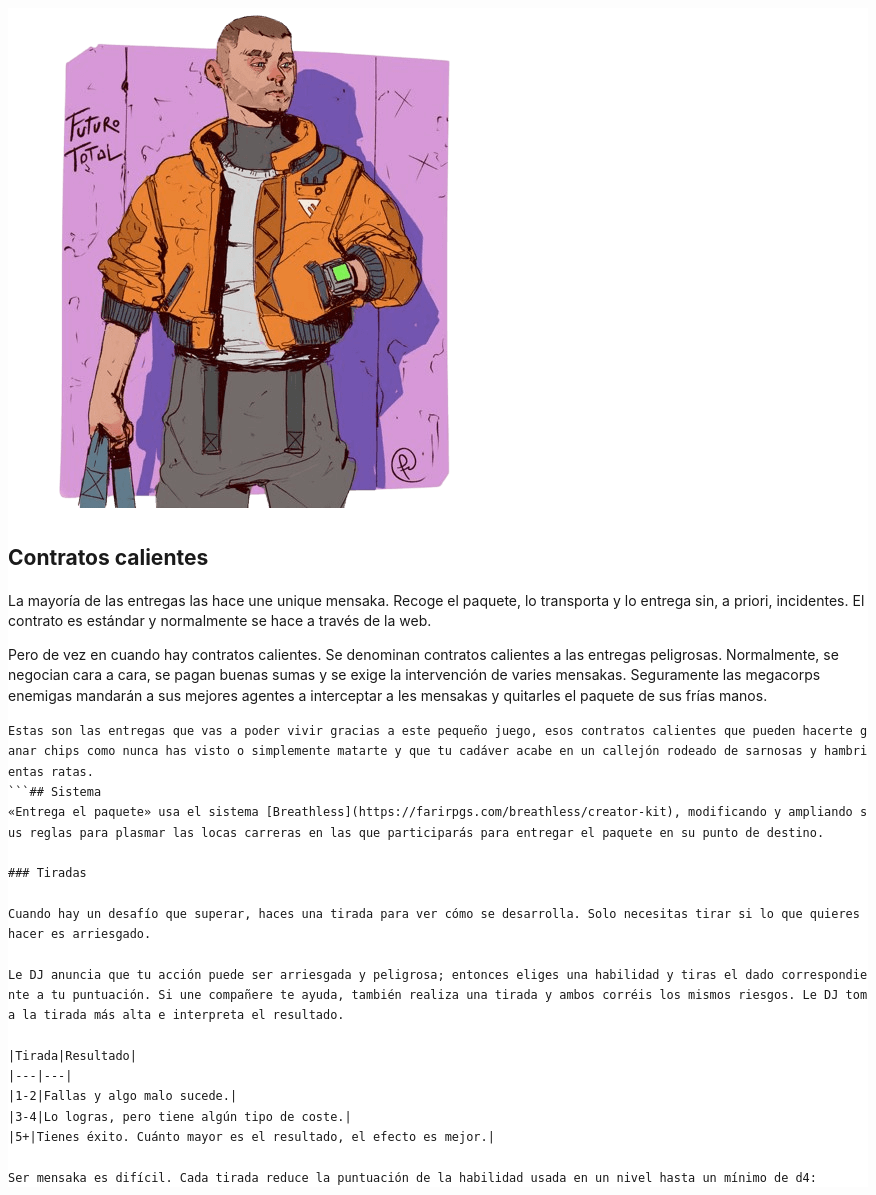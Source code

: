 [![Delivery By Fernand0FC](./images/delivery_by_fernand0fc_dd9kr8q-pre.png "Delivery By Fernand0FC")](https://www.deviantart.com/fernand0fc/art/Delivery-802145258 "Delivery By Fernand0FC")

## Contratos calientes

La mayoría de las entregas las hace une unique mensaka. Recoge el paquete, lo transporta y lo entrega sin, a priori, incidentes. El contrato es estándar y normalmente se hace a través de la web.

Pero de vez en cuando hay contratos calientes. Se denominan contratos calientes a las entregas peligrosas. Normalmente, se negocian cara a cara, se pagan buenas sumas y se exige la intervención de varies mensakas. Seguramente las megacorps enemigas mandarán a sus mejores agentes a interceptar a les mensakas y quitarles el paquete de sus frías manos. 

```
Estas son las entregas que vas a poder vivir gracias a este pequeño juego, esos contratos calientes que pueden hacerte ganar chips como nunca has visto o simplemente matarte y que tu cadáver acabe en un callejón rodeado de sarnosas y hambrientas ratas.
```## Sistema 
«Entrega el paquete» usa el sistema [Breathless](https://farirpgs.com/breathless/creator-kit), modificando y ampliando sus reglas para plasmar las locas carreras en las que participarás para entregar el paquete en su punto de destino.

### Tiradas

Cuando hay un desafío que superar, haces una tirada para ver cómo se desarrolla. Solo necesitas tirar si lo que quieres hacer es arriesgado.

Le DJ anuncia que tu acción puede ser arriesgada y peligrosa; entonces eliges una habilidad y tiras el dado correspondiente a tu puntuación. Si une compañere te ayuda, también realiza una tirada y ambos corréis los mismos riesgos. Le DJ toma la tirada más alta e interpreta el resultado.

|Tirada|Resultado|
|---|---|
|1-2|Fallas y algo malo sucede.|
|3-4|Lo logras, pero tiene algún tipo de coste.|
|5+|Tienes éxito. Cuánto mayor es el resultado, el efecto es mejor.|

Ser mensaka es difícil. Cada tirada reduce la puntuación de la habilidad usada en un nivel hasta un mínimo de d4:

```